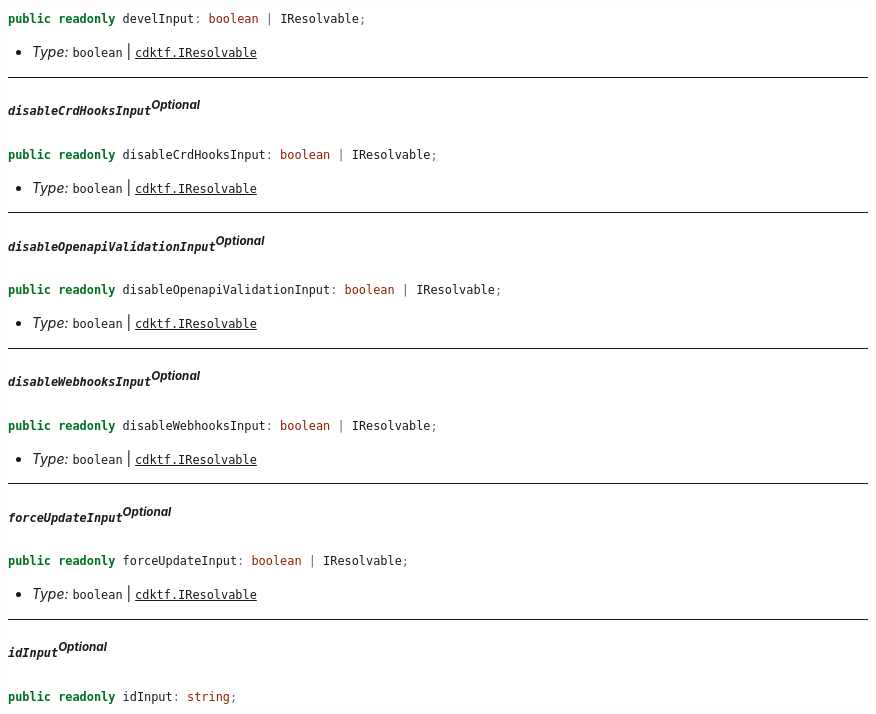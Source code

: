 ```typescript
public readonly develInput: boolean | IResolvable;
```

- *Type:* `boolean` | [`cdktf.IResolvable`](#cdktf.IResolvable)

---

##### `disableCrdHooksInput`<sup>Optional</sup> <a name="@cdktf/provider-helm.Release.property.disableCrdHooksInput"></a>

```typescript
public readonly disableCrdHooksInput: boolean | IResolvable;
```

- *Type:* `boolean` | [`cdktf.IResolvable`](#cdktf.IResolvable)

---

##### `disableOpenapiValidationInput`<sup>Optional</sup> <a name="@cdktf/provider-helm.Release.property.disableOpenapiValidationInput"></a>

```typescript
public readonly disableOpenapiValidationInput: boolean | IResolvable;
```

- *Type:* `boolean` | [`cdktf.IResolvable`](#cdktf.IResolvable)

---

##### `disableWebhooksInput`<sup>Optional</sup> <a name="@cdktf/provider-helm.Release.property.disableWebhooksInput"></a>

```typescript
public readonly disableWebhooksInput: boolean | IResolvable;
```

- *Type:* `boolean` | [`cdktf.IResolvable`](#cdktf.IResolvable)

---

##### `forceUpdateInput`<sup>Optional</sup> <a name="@cdktf/provider-helm.Release.property.forceUpdateInput"></a>

```typescript
public readonly forceUpdateInput: boolean | IResolvable;
```

- *Type:* `boolean` | [`cdktf.IResolvable`](#cdktf.IResolvable)

---

##### `idInput`<sup>Optional</sup> <a name="@cdktf/provider-helm.Release.property.idInput"></a>

```typescript
public readonly idInput: string;
```
